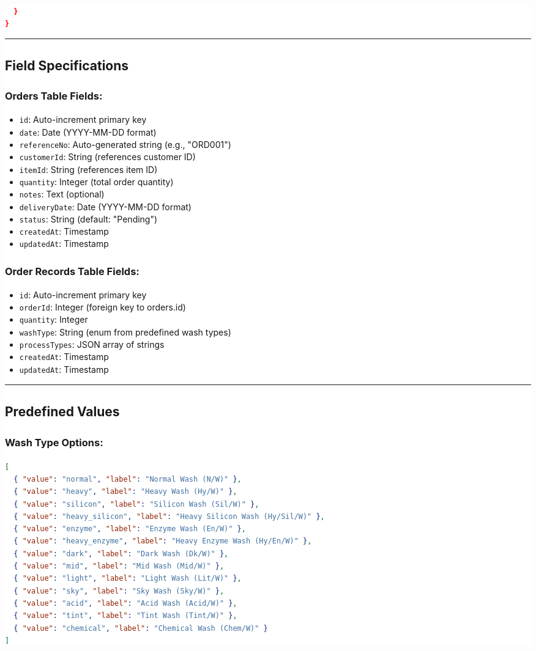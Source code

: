 ```json
  }
}
```

---

## Field Specifications

### Orders Table Fields:

- `id`: Auto-increment primary key
- `date`: Date (YYYY-MM-DD format)
- `referenceNo`: Auto-generated string (e.g., "ORD001")
- `customerId`: String (references customer ID)
- `itemId`: String (references item ID)
- `quantity`: Integer (total order quantity)
- `notes`: Text (optional)
- `deliveryDate`: Date (YYYY-MM-DD format)
- `status`: String (default: "Pending")
- `createdAt`: Timestamp
- `updatedAt`: Timestamp

### Order Records Table Fields:

- `id`: Auto-increment primary key
- `orderId`: Integer (foreign key to orders.id)
- `quantity`: Integer
- `washType`: String (enum from predefined wash types)
- `processTypes`: JSON array of strings
- `createdAt`: Timestamp
- `updatedAt`: Timestamp

---

## Predefined Values

### Wash Type Options:

```json
[
  { "value": "normal", "label": "Normal Wash (N/W)" },
  { "value": "heavy", "label": "Heavy Wash (Hy/W)" },
  { "value": "silicon", "label": "Silicon Wash (Sil/W)" },
  { "value": "heavy_silicon", "label": "Heavy Silicon Wash (Hy/Sil/W)" },
  { "value": "enzyme", "label": "Enzyme Wash (En/W)" },
  { "value": "heavy_enzyme", "label": "Heavy Enzyme Wash (Hy/En/W)" },
  { "value": "dark", "label": "Dark Wash (Dk/W)" },
  { "value": "mid", "label": "Mid Wash (Mid/W)" },
  { "value": "light", "label": "Light Wash (Lit/W)" },
  { "value": "sky", "label": "Sky Wash (Sky/W)" },
  { "value": "acid", "label": "Acid Wash (Acid/W)" },
  { "value": "tint", "label": "Tint Wash (Tint/W)" },
  { "value": "chemical", "label": "Chemical Wash (Chem/W)" }
]
```
